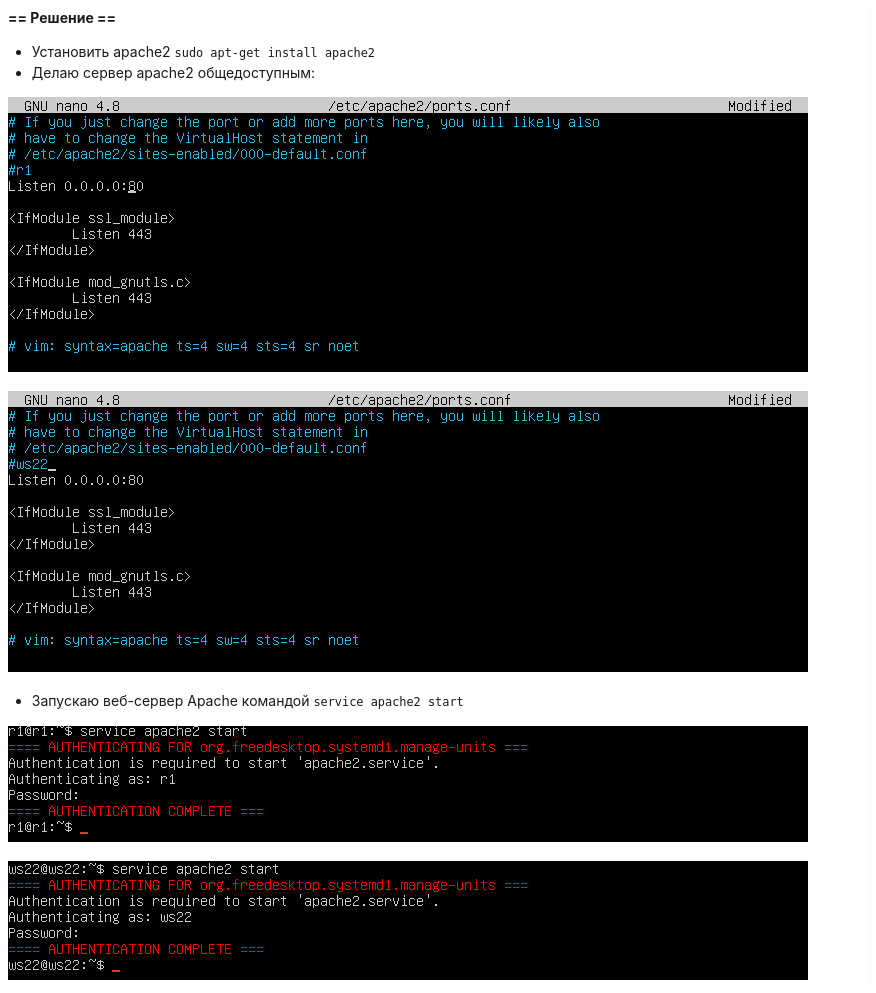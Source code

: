 **== Решение ==**

- Установить apache2 `sudo apt-get install apache2`
- Делаю сервер apache2 общедоступным:

![Untitled](Linux%20Network%20ce631301c38143c18f8b6111a3690653/Untitled%2030.png)

![Untitled](Linux%20Network%20ce631301c38143c18f8b6111a3690653/Untitled%2031.png)

- Запускаю веб-сервер Apache командой `service apache2 start`

![Untitled](Linux%20Network%20ce631301c38143c18f8b6111a3690653/Untitled%2032.png)

![Untitled](Linux%20Network%20ce631301c38143c18f8b6111a3690653/Untitled%2033.png)

